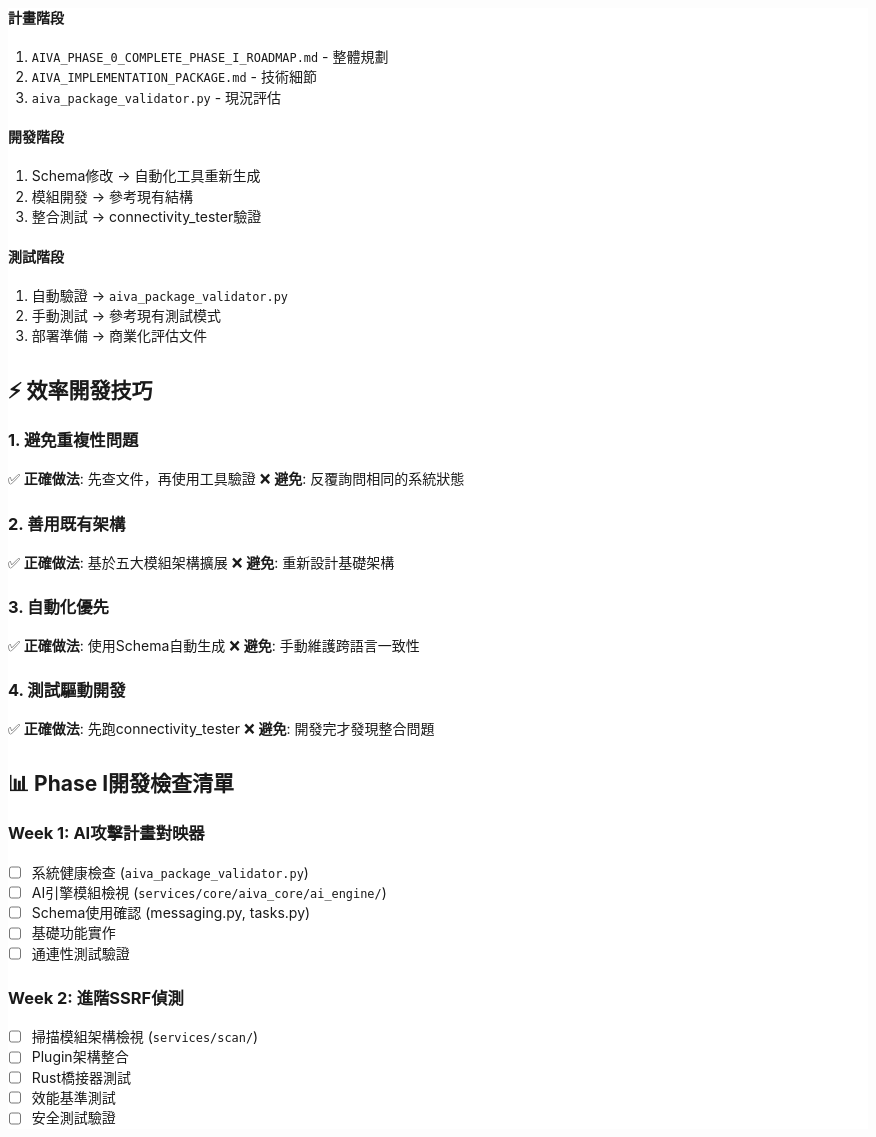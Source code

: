#### 計畫階段
1. `AIVA_PHASE_0_COMPLETE_PHASE_I_ROADMAP.md` - 整體規劃
2. `AIVA_IMPLEMENTATION_PACKAGE.md` - 技術細節
3. `aiva_package_validator.py` - 現況評估

#### 開發階段
1. Schema修改 → 自動化工具重新生成
2. 模組開發 → 參考現有結構
3. 整合測試 → connectivity_tester驗證

#### 測試階段
1. 自動驗證 → `aiva_package_validator.py`
2. 手動測試 → 參考現有測試模式
3. 部署準備 → 商業化評估文件

## ⚡ 效率開發技巧

### 1. 避免重複性問題
✅ **正確做法**: 先查文件，再使用工具驗證
❌ **避免**: 反覆詢問相同的系統狀態

### 2. 善用既有架構
✅ **正確做法**: 基於五大模組架構擴展
❌ **避免**: 重新設計基礎架構

### 3. 自動化優先
✅ **正確做法**: 使用Schema自動生成
❌ **避免**: 手動維護跨語言一致性

### 4. 測試驅動開發
✅ **正確做法**: 先跑connectivity_tester
❌ **避免**: 開發完才發現整合問題

## 📊 Phase I開發檢查清單

### Week 1: AI攻擊計畫對映器
- [ ] 系統健康檢查 (`aiva_package_validator.py`)
- [ ] AI引擎模組檢視 (`services/core/aiva_core/ai_engine/`)
- [ ] Schema使用確認 (messaging.py, tasks.py)
- [ ] 基礎功能實作
- [ ] 通連性測試驗證

### Week 2: 進階SSRF偵測  
- [ ] 掃描模組架構檢視 (`services/scan/`)
- [ ] Plugin架構整合
- [ ] Rust橋接器測試
- [ ] 效能基準測試
- [ ] 安全測試驗證
